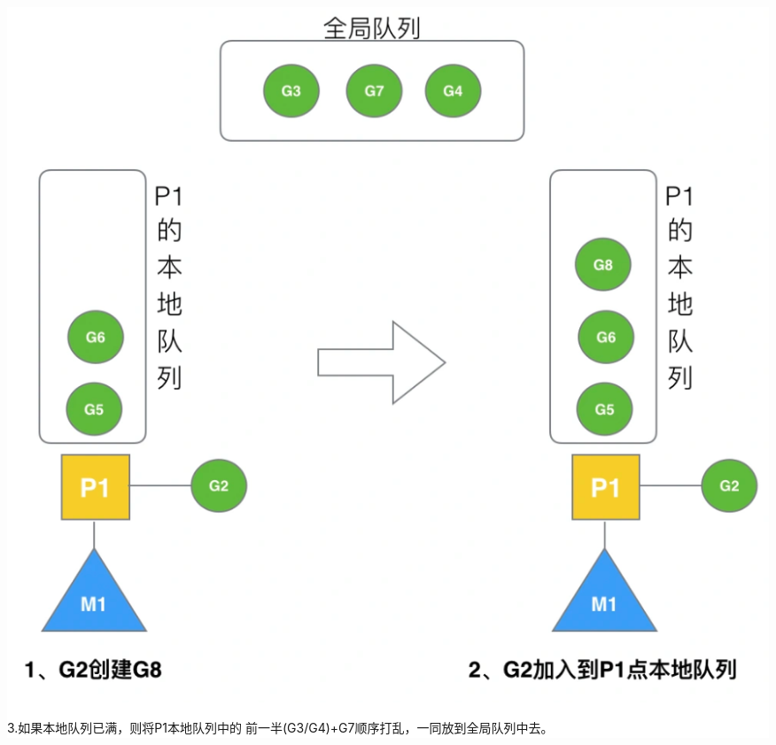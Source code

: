 ![1919bb661a05f0dd8737e40411276c5f.png](image/1919bb661a05f0dd8737e40411276c5f.png)

3.如果本地队列已满，则将P1本地队列中的 前一半\(G3/G4\)\+G7顺序打乱，一同放到全局队列中去。
